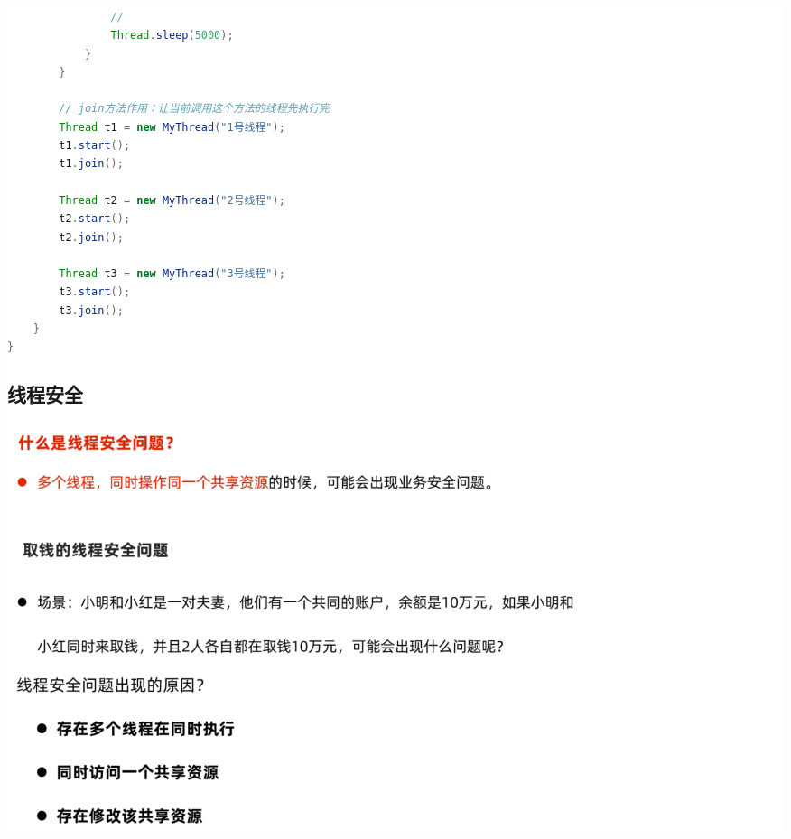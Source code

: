 ```java
                //
                Thread.sleep(5000);
            }
        }

        // join方法作用：让当前调用这个方法的线程先执行完
        Thread t1 = new MyThread("1号线程");
        t1.start();
        t1.join();

        Thread t2 = new MyThread("2号线程");
        t2.start();
        t2.join();

        Thread t3 = new MyThread("3号线程");
        t3.start();
        t3.join();
    }
}

```

##  线程安全  
![img_73.png](../image/image3/img_73.png)  
![img_74.png](../image/image3/img_74.png)  